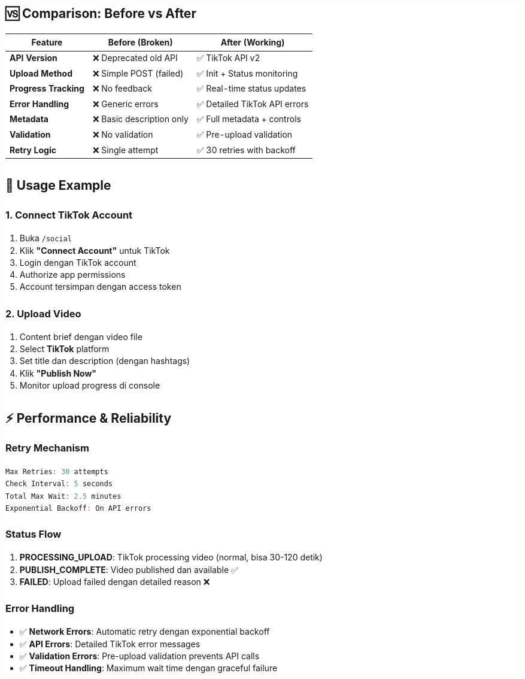 ## 🆚 **Comparison: Before vs After**

| Feature | Before (Broken) | After (Working) |
|---------|-----------------|-----------------|
| **API Version** | ❌ Deprecated old API | ✅ TikTok API v2 |
| **Upload Method** | ❌ Simple POST (failed) | ✅ Init + Status monitoring |
| **Progress Tracking** | ❌ No feedback | ✅ Real-time status updates |
| **Error Handling** | ❌ Generic errors | ✅ Detailed TikTok API errors |
| **Metadata** | ❌ Basic description only | ✅ Full metadata + controls |
| **Validation** | ❌ No validation | ✅ Pre-upload validation |
| **Retry Logic** | ❌ Single attempt | ✅ 30 retries with backoff |

## 🎯 **Usage Example**

### **1. Connect TikTok Account**
1. Buka `/social`
2. Klik **"Connect Account"** untuk TikTok
3. Login dengan TikTok account
4. Authorize app permissions
5. Account tersimpan dengan access token

### **2. Upload Video**
1. Content brief dengan video file
2. Select **TikTok** platform
3. Set title dan description (dengan hashtags)
4. Klik **"Publish Now"**
5. Monitor upload progress di console

## ⚡ **Performance & Reliability**

### **Retry Mechanism**
```typescript
Max Retries: 30 attempts
Check Interval: 5 seconds
Total Max Wait: 2.5 minutes
Exponential Backoff: On API errors
```

### **Status Flow**
1. **PROCESSING_UPLOAD**: TikTok processing video (normal, bisa 30-120 detik)
2. **PUBLISH_COMPLETE**: Video published dan available ✅
3. **FAILED**: Upload failed dengan detailed reason ❌

### **Error Handling**
- ✅ **Network Errors**: Automatic retry dengan exponential backoff
- ✅ **API Errors**: Detailed TikTok error messages
- ✅ **Validation Errors**: Pre-upload validation prevents API calls
- ✅ **Timeout Handling**: Maximum wait time dengan graceful failure
